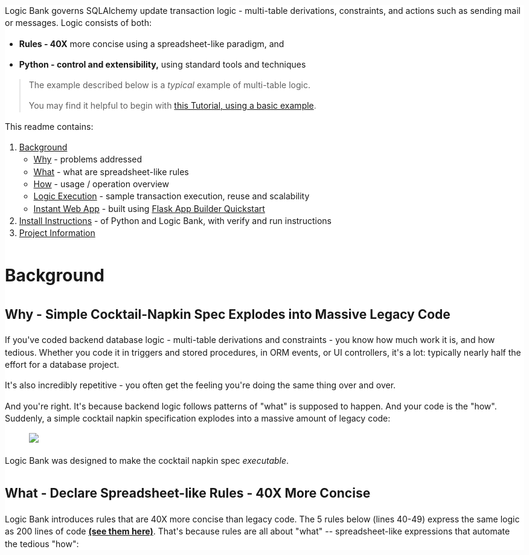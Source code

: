 Logic Bank governs SQLAlchemy
update transaction logic - multi-table derivations, constraints,
and actions such as sending mail or messages. Logic consists of both:

* **Rules - 40X** more concise
using a spreadsheet-like paradigm, and

* **Python - control and extensibility,**
using standard tools and techniques

> The example described below is a _typical_ example of multi-table logic.
>
> You may find it helpful to begin with [this Tutorial, using a basic example](https://github.com/valhuber/LogicBankTutorial).

This readme contains:

1. [Background](#background)
    * [Why](#why---simple-cocktail-napkin-spec-explodes-into-massive-legacy-code) - problems addressed
    * [What](#what---declare-spreadsheet-like-rules---40x-more-concise) - what are spreadsheet-like rules
    * [How](#how---usage-and-operation-overview) - usage / operation overview
    * [Logic Execution](#logic-execution-add-order---watch-react-chain) - sample transaction execution, reuse and scalability
    * [Instant Web App](#an-agile-perspective) - built using [Flask App Builder Quickstart](https://github.com/valhuber/fab-quick-start/wiki)
1. [Install Instructions](#installation) - of Python and Logic Bank, with verify and run instructions
1. [Project Information](#project-information)


# Background

## Why - Simple Cocktail-Napkin Spec Explodes into Massive Legacy Code

If you've coded backend database logic - multi-table derivations and constraints -
you know how much work it is, and how tedious.  Whether you code it in
triggers and stored procedures, in ORM events, or UI controllers, it's a lot:
typically nearly half the effort for a database project.

It's also incredibly repetitive - you often get the feeling you're doing the same thing over and over.

And you're right.  It's because backend logic follows patterns of "what" is supposed to happen.
And your code is the "how".  Suddenly, a simple cocktail napkin specification explodes into a massive amount of legacy code:

<figure><img src="images/overview/rules-vs-code.png"></figure>

Logic Bank was designed to make the cocktail napkin spec _executable_.

## What - Declare Spreadsheet-like Rules - 40X More Concise
Logic Bank introduces rules that are 40X more concise than legacy code.
The 5 rules below (lines 40-49) express the same logic as 200 lines of code [**(see them here)**](examples/nw/logic/legacy).  That's because rules are all about "what"
-- spreadsheet-like expressions that automate the tedious "how":
